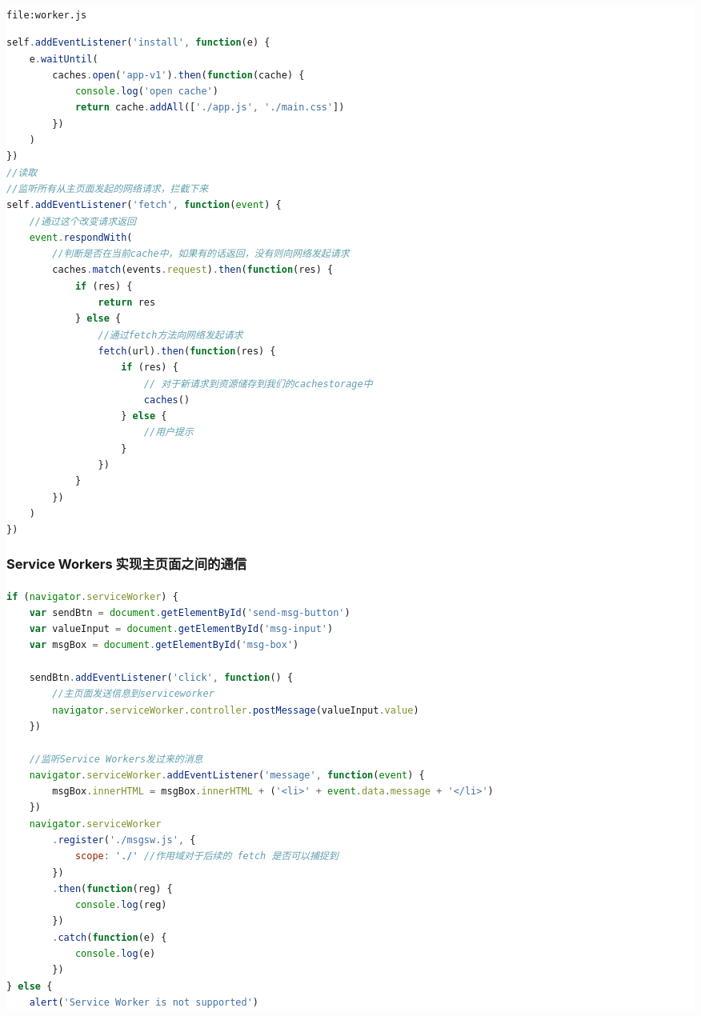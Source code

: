 `file:worker.js`

```js
self.addEventListener('install', function(e) {
	e.waitUntil(
		caches.open('app-v1').then(function(cache) {
			console.log('open cache')
			return cache.addAll(['./app.js', './main.css'])
		})
	)
})
//读取
//监听所有从主页面发起的网络请求，拦截下来
self.addEventListener('fetch', function(event) {
	//通过这个改变请求返回
	event.respondWith(
		//判断是否在当前cache中，如果有的话返回，没有则向网络发起请求
		caches.match(events.request).then(function(res) {
			if (res) {
				return res
			} else {
				//通过fetch方法向网络发起请求
				fetch(url).then(function(res) {
					if (res) {
						// 对于新请求到资源储存到我们的cachestorage中
						caches()
					} else {
						//用户提示
					}
				})
			}
		})
	)
})
```

### Service Workers 实现主页面之间的通信

```js
if (navigator.serviceWorker) {
	var sendBtn = document.getElementById('send-msg-button')
	var valueInput = document.getElementById('msg-input')
	var msgBox = document.getElementById('msg-box')

	sendBtn.addEventListener('click', function() {
		//主页面发送信息到serviceworker
		navigator.serviceWorker.controller.postMessage(valueInput.value)
	})

	//监听Service Workers发过来的消息
	navigator.serviceWorker.addEventListener('message', function(event) {
		msgBox.innerHTML = msgBox.innerHTML + ('<li>' + event.data.message + '</li>')
	})
	navigator.serviceWorker
		.register('./msgsw.js', {
			scope: './' //作用域对于后续的 fetch 是否可以捕捉到
		})
		.then(function(reg) {
			console.log(reg)
		})
		.catch(function(e) {
			console.log(e)
		})
} else {
	alert('Service Worker is not supported')
```